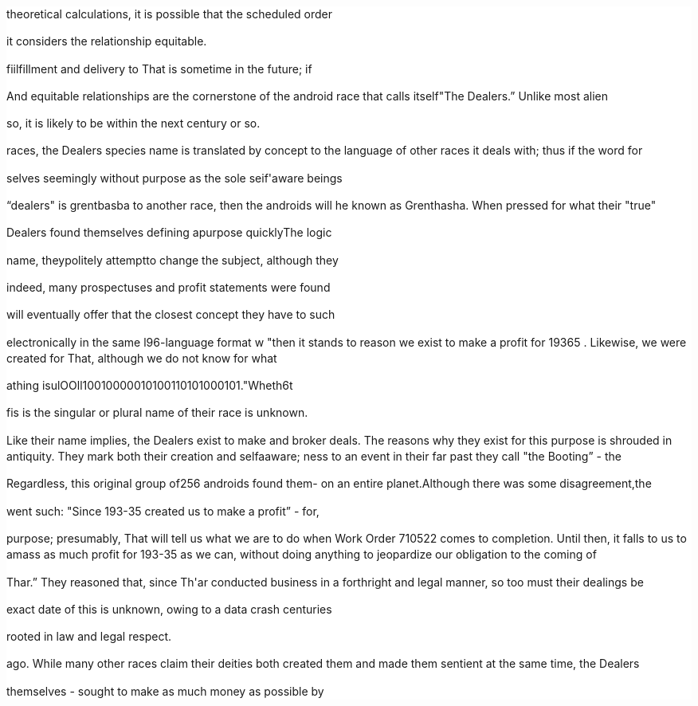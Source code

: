 theoretical calculations, it is possible that the scheduled order

it considers the relationship equitable.

fiilfillment and delivery to That is sometime in the future; if

And equitable relationships are the cornerstone of the
android race that calls itself"The Dealers.” Unlike most alien

so, it is likely to be within the next century or so.

races, the Dealers species name is translated by concept to
the language of other races it deals with; thus if the word for

selves seemingly without purpose as the sole seif'aware beings

“dealers" is grentbasba to another race, then the androids will
he known as Grenthasha. When pressed for what their "true"

Dealers found themselves defining apurpose quicklyThe logic

name, theypolitely attemptto change the subject, although they

indeed, many prospectuses and profit statements were found

will eventually offer that the closest concept they have to such

electronically in the same l96-language format w "then it
stands to reason we exist to make a profit for 19365 . Likewise,
we were created for That, although we do not know for what

athing isulOOll10010000010100110101000101."Wheth6t

fis is the singular or plural name of their race is unknown.

Like their name implies, the Dealers exist to make and broker
deals. The reasons why they exist for this purpose is shrouded
in antiquity. They mark both their creation and selfaaware;
ness to an event in their far past they call "the Booting” - the

Regardless, this original group of256 androids found them-
on an entire planet.Although there was some disagreement,the

went such: "Since 193-35 created us to make a profit” - for,

purpose; presumably, That will tell us what we are to do when
Work Order 710522 comes to completion. Until then, it falls
to us to amass as much profit for 193-35 as we can, without
doing anything to jeopardize our obligation to the coming of

Thar.” They reasoned that, since Th'ar conducted business in
a forthright and legal manner, so too must their dealings be

exact date of this is unknown, owing to a data crash centuries

rooted in law and legal respect.

ago. While many other races claim their deities both created
them and made them sentient at the same time, the Dealers

themselves - sought to make as much money as possible by
